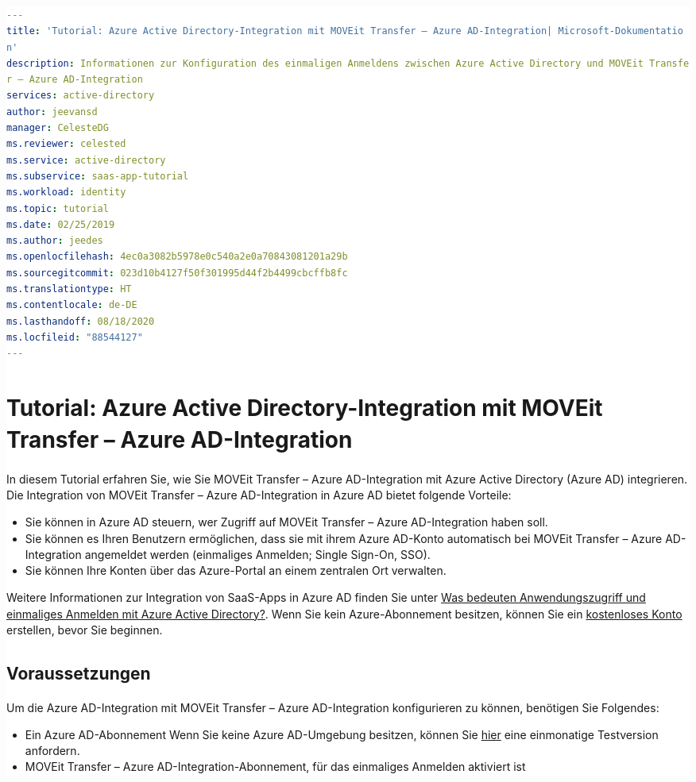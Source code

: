 ```yaml
---
title: 'Tutorial: Azure Active Directory-Integration mit MOVEit Transfer – Azure AD-Integration| Microsoft-Dokumentation'
description: Informationen zur Konfiguration des einmaligen Anmeldens zwischen Azure Active Directory und MOVEit Transfer – Azure AD-Integration
services: active-directory
author: jeevansd
manager: CelesteDG
ms.reviewer: celested
ms.service: active-directory
ms.subservice: saas-app-tutorial
ms.workload: identity
ms.topic: tutorial
ms.date: 02/25/2019
ms.author: jeedes
ms.openlocfilehash: 4ec0a3082b5978e0c540a2e0a70843081201a29b
ms.sourcegitcommit: 023d10b4127f50f301995d44f2b4499cbcffb8fc
ms.translationtype: HT
ms.contentlocale: de-DE
ms.lasthandoff: 08/18/2020
ms.locfileid: "88544127"
---
```

# <a name="tutorial-azure-active-directory-integration-with-moveit-transfer---azure-ad-integration"></a>Tutorial: Azure Active Directory-Integration mit MOVEit Transfer – Azure AD-Integration

In diesem Tutorial erfahren Sie, wie Sie MOVEit Transfer – Azure AD-Integration mit Azure Active Directory (Azure AD) integrieren.
Die Integration von MOVEit Transfer – Azure AD-Integration in Azure AD bietet folgende Vorteile:

* Sie können in Azure AD steuern, wer Zugriff auf MOVEit Transfer – Azure AD-Integration haben soll.
* Sie können es Ihren Benutzern ermöglichen, dass sie mit ihrem Azure AD-Konto automatisch bei MOVEit Transfer – Azure AD-Integration angemeldet werden (einmaliges Anmelden; Single Sign-On, SSO).
* Sie können Ihre Konten über das Azure-Portal an einem zentralen Ort verwalten.

Weitere Informationen zur Integration von SaaS-Apps in Azure AD finden Sie unter [Was bedeuten Anwendungszugriff und einmaliges Anmelden mit Azure Active Directory?](https://docs.microsoft.com/azure/active-directory/active-directory-appssoaccess-whatis).
Wenn Sie kein Azure-Abonnement besitzen, können Sie ein [kostenloses Konto](https://azure.microsoft.com/free/) erstellen, bevor Sie beginnen.

## <a name="prerequisites"></a>Voraussetzungen

Um die Azure AD-Integration mit MOVEit Transfer – Azure AD-Integration konfigurieren zu können, benötigen Sie Folgendes:

* Ein Azure AD-Abonnement Wenn Sie keine Azure AD-Umgebung besitzen, können Sie [hier](https://azure.microsoft.com/pricing/free-trial/) eine einmonatige Testversion anfordern.
* MOVEit Transfer – Azure AD-Integration-Abonnement, für das einmaliges Anmelden aktiviert ist
